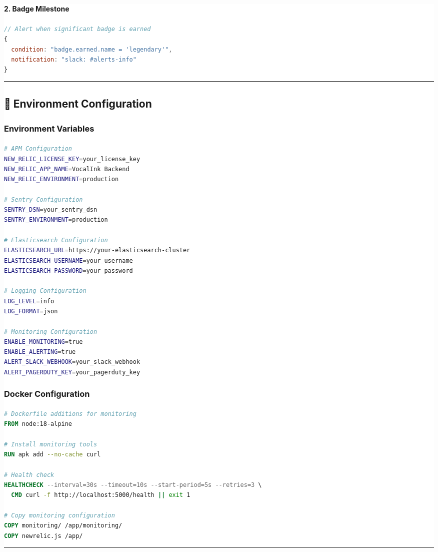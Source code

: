 #### **2. Badge Milestone**
```javascript
// Alert when significant badge is earned
{
  condition: "badge.earned.name = 'legendary'",
  notification: "slack: #alerts-info"
}
```

---

## 🔧 Environment Configuration

### **Environment Variables**
```bash
# APM Configuration
NEW_RELIC_LICENSE_KEY=your_license_key
NEW_RELIC_APP_NAME=VocalInk Backend
NEW_RELIC_ENVIRONMENT=production

# Sentry Configuration
SENTRY_DSN=your_sentry_dsn
SENTRY_ENVIRONMENT=production

# Elasticsearch Configuration
ELASTICSEARCH_URL=https://your-elasticsearch-cluster
ELASTICSEARCH_USERNAME=your_username
ELASTICSEARCH_PASSWORD=your_password

# Logging Configuration
LOG_LEVEL=info
LOG_FORMAT=json

# Monitoring Configuration
ENABLE_MONITORING=true
ENABLE_ALERTING=true
ALERT_SLACK_WEBHOOK=your_slack_webhook
ALERT_PAGERDUTY_KEY=your_pagerduty_key
```

### **Docker Configuration**
```dockerfile
# Dockerfile additions for monitoring
FROM node:18-alpine

# Install monitoring tools
RUN apk add --no-cache curl

# Health check
HEALTHCHECK --interval=30s --timeout=10s --start-period=5s --retries=3 \
  CMD curl -f http://localhost:5000/health || exit 1

# Copy monitoring configuration
COPY monitoring/ /app/monitoring/
COPY newrelic.js /app/
```

---